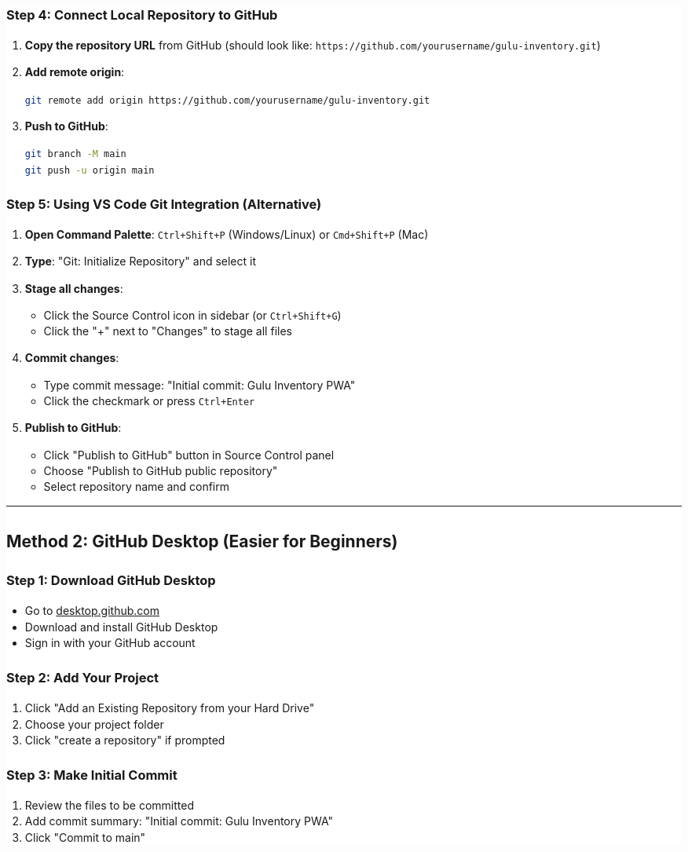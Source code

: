 ### Step 4: Connect Local Repository to GitHub

1. **Copy the repository URL** from GitHub (should look like: `https://github.com/yourusername/gulu-inventory.git`)

2. **Add remote origin**:
   ```bash
   git remote add origin https://github.com/yourusername/gulu-inventory.git
   ```

3. **Push to GitHub**:
   ```bash
   git branch -M main
   git push -u origin main
   ```

### Step 5: Using VS Code Git Integration (Alternative)

1. **Open Command Palette**: `Ctrl+Shift+P` (Windows/Linux) or `Cmd+Shift+P` (Mac)

2. **Type**: "Git: Initialize Repository" and select it

3. **Stage all changes**: 
   - Click the Source Control icon in sidebar (or `Ctrl+Shift+G`)
   - Click the "+" next to "Changes" to stage all files

4. **Commit changes**:
   - Type commit message: "Initial commit: Gulu Inventory PWA"
   - Click the checkmark or press `Ctrl+Enter`

5. **Publish to GitHub**:
   - Click "Publish to GitHub" button in Source Control panel
   - Choose "Publish to GitHub public repository"
   - Select repository name and confirm

---

## Method 2: GitHub Desktop (Easier for Beginners)

### Step 1: Download GitHub Desktop
- Go to [desktop.github.com](https://desktop.github.com)
- Download and install GitHub Desktop
- Sign in with your GitHub account

### Step 2: Add Your Project
1. Click "Add an Existing Repository from your Hard Drive"
2. Choose your project folder
3. Click "create a repository" if prompted

### Step 3: Make Initial Commit
1. Review the files to be committed
2. Add commit summary: "Initial commit: Gulu Inventory PWA"
3. Click "Commit to main"
